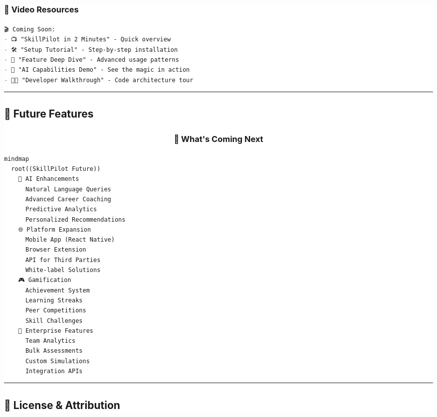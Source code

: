 </div>

### 🎥 **Video Resources**

```markdown
🎬 Coming Soon:
- 📺 "SkillPilot in 2 Minutes" - Quick overview
- 🛠️ "Setup Tutorial" - Step-by-step installation  
- 🎯 "Feature Deep Dive" - Advanced usage patterns
- 🤖 "AI Capabilities Demo" - See the magic in action
- 👨‍💻 "Developer Walkthrough" - Code architecture tour
```

---

## 🔮 **Future Features**

<div align="center">

### 🎯 **What's Coming Next**

</div>

```mermaid
mindmap
  root((SkillPilot Future))
    🤖 AI Enhancements
      Natural Language Queries
      Advanced Career Coaching
      Predictive Analytics
      Personalized Recommendations
    🌐 Platform Expansion
      Mobile App (React Native)
      Browser Extension
      API for Third Parties
      White-label Solutions
    🎮 Gamification
      Achievement System
      Learning Streaks
      Peer Competitions
      Skill Challenges
    🏢 Enterprise Features
      Team Analytics
      Bulk Assessments
      Custom Simulations
      Integration APIs
```

---

## 📄 **License & Attribution**

<div align="center">
